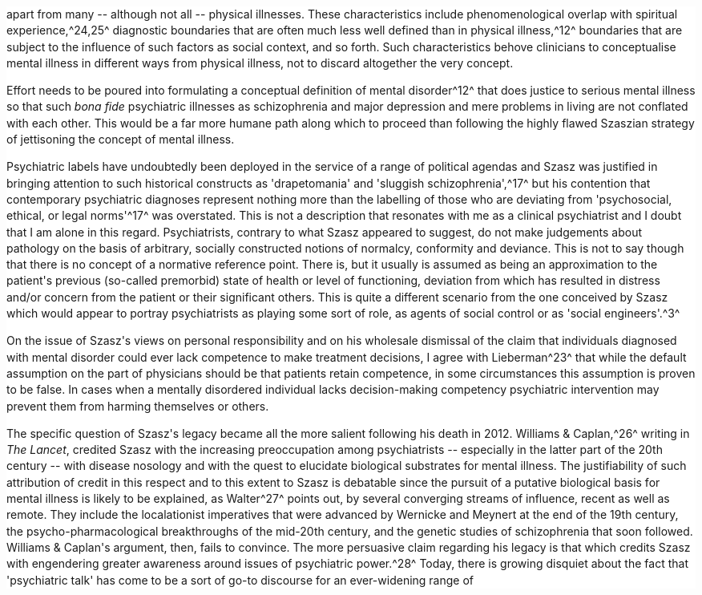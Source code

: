 apart from many -- although not all -- physical illnesses. These
characteristics include phenomenological overlap with spiritual
experience,^24,25^ diagnostic boundaries that are often much less well
defined than in physical illness,^12^ boundaries that are subject to the
influence of such factors as social context, and so forth. Such
characteristics behove clinicians to conceptualise mental illness in
different ways from physical illness, not to discard altogether the very
concept.

Effort needs to be poured into formulating a conceptual definition of
mental disorder^12^ that does justice to serious mental illness so that
such *bona fide* psychiatric illnesses as schizophrenia and major
depression and mere problems in living are not conflated with each
other. This would be a far more humane path along which to proceed than
following the highly flawed Szaszian strategy of jettisoning the concept
of mental illness.

Psychiatric labels have undoubtedly been deployed in the service of a
range of political agendas and Szasz was justified in bringing attention
to such historical constructs as 'drapetomania' and 'sluggish
schizophrenia',^17^ but his contention that contemporary psychiatric
diagnoses represent nothing more than the labelling of those who are
deviating from 'psychosocial, ethical, or legal norms'^17^ was
overstated. This is not a description that resonates with me as a
clinical psychiatrist and I doubt that I am alone in this regard.
Psychiatrists, contrary to what Szasz appeared to suggest, do not make
judgements about pathology on the basis of arbitrary, socially
constructed notions of normalcy, conformity and deviance. This is not to
say though that there is no concept of a normative reference point.
There is, but it usually is assumed as being an approximation to the
patient\'s previous (so-called premorbid) state of health or level of
functioning, deviation from which has resulted in distress and/or
concern from the patient or their significant others. This is quite a
different scenario from the one conceived by Szasz which would appear to
portray psychiatrists as playing some sort of role, as agents of social
control or as 'social engineers'.^3^

On the issue of Szasz\'s views on personal responsibility and on his
wholesale dismissal of the claim that individuals diagnosed with mental
disorder could ever lack competence to make treatment decisions, I agree
with Lieberman^23^ that while the default assumption on the part of
physicians should be that patients retain competence, in some
circumstances this assumption is proven to be false. In cases when a
mentally disordered individual lacks decision-making competency
psychiatric intervention may prevent them from harming themselves or
others.

The specific question of Szasz\'s legacy became all the more salient
following his death in 2012. Williams & Caplan,^26^ writing in *The
Lancet*, credited Szasz with the increasing preoccupation among
psychiatrists -- especially in the latter part of the 20th century --
with disease nosology and with the quest to elucidate biological
substrates for mental illness. The justifiability of such attribution of
credit in this respect and to this extent to Szasz is debatable since
the pursuit of a putative biological basis for mental illness is likely
to be explained, as Walter^27^ points out, by several converging streams
of influence, recent as well as remote. They include the localationist
imperatives that were advanced by Wernicke and Meynert at the end of the
19th century, the psycho-pharmacological breakthroughs of the mid-20th
century, and the genetic studies of schizophrenia that soon followed.
Williams & Caplan\'s argument, then, fails to convince. The more
persuasive claim regarding his legacy is that which credits Szasz with
engendering greater awareness around issues of psychiatric power.^28^
Today, there is growing disquiet about the fact that 'psychiatric talk'
has come to be a sort of go-to discourse for an ever-widening range of